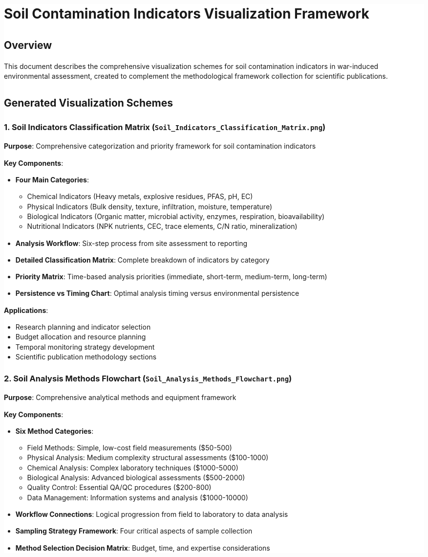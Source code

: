 # Soil Contamination Indicators Visualization Framework

## Overview

This document describes the comprehensive visualization schemes for soil contamination indicators in war-induced environmental assessment, created to complement the methodological framework collection for scientific publications.

## Generated Visualization Schemes

### 1. Soil Indicators Classification Matrix (`Soil_Indicators_Classification_Matrix.png`)

**Purpose**: Comprehensive categorization and priority framework for soil contamination indicators

**Key Components**:
- **Four Main Categories**:
  - Chemical Indicators (Heavy metals, explosive residues, PFAS, pH, EC)
  - Physical Indicators (Bulk density, texture, infiltration, moisture, temperature)
  - Biological Indicators (Organic matter, microbial activity, enzymes, respiration, bioavailability)
  - Nutritional Indicators (NPK nutrients, CEC, trace elements, C/N ratio, mineralization)

- **Analysis Workflow**: Six-step process from site assessment to reporting
- **Detailed Classification Matrix**: Complete breakdown of indicators by category
- **Priority Matrix**: Time-based analysis priorities (immediate, short-term, medium-term, long-term)
- **Persistence vs Timing Chart**: Optimal analysis timing versus environmental persistence

**Applications**:
- Research planning and indicator selection
- Budget allocation and resource planning
- Temporal monitoring strategy development
- Scientific publication methodology sections

### 2. Soil Analysis Methods Flowchart (`Soil_Analysis_Methods_Flowchart.png`)

**Purpose**: Comprehensive analytical methods and equipment framework

**Key Components**:
- **Six Method Categories**:
  - Field Methods: Simple, low-cost field measurements ($50-500)
  - Physical Analysis: Medium complexity structural assessments ($100-1000)
  - Chemical Analysis: Complex laboratory techniques ($1000-5000)
  - Biological Analysis: Advanced biological assessments ($500-2000)
  - Quality Control: Essential QA/QC procedures ($200-800)
  - Data Management: Information systems and analysis ($1000-10000)

- **Workflow Connections**: Logical progression from field to laboratory to data analysis
- **Sampling Strategy Framework**: Four critical aspects of sample collection
- **Method Selection Decision Matrix**: Budget, time, and expertise considerations
